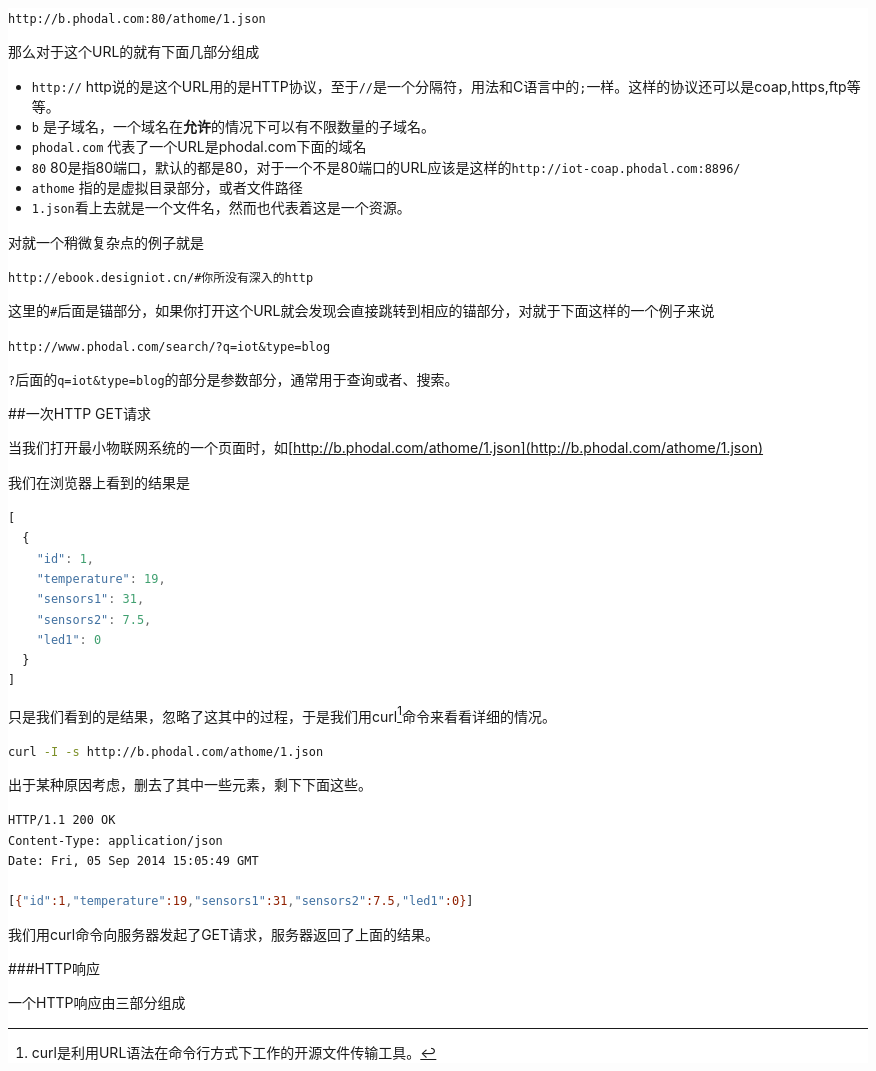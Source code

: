 ``http://b.phodal.com:80/athome/1.json``

那么对于这个URL的就有下面几部分组成

 - ``http://`` http说的是这个URL用的是HTTP协议，至于``//``是一个分隔符，用法和C语言中的``;``一样。这样的协议还可以是coap,https,ftp等等。
 - ``b`` 是子域名，一个域名在**允许**的情况下可以有不限数量的子域名。
 - ``phodal.com`` 代表了一个URL是phodal.com下面的域名
 - ``80`` 80是指80端口，默认的都是80，对于一个不是80端口的URL应该是这样的``http://iot-coap.phodal.com:8896/``
 - ``athome`` 指的是虚拟目录部分，或者文件路径
 - ``1.json``看上去就是一个文件名，然而也代表着这是一个资源。
 
对就一个稍微复杂点的例子就是

``http://ebook.designiot.cn/#你所没有深入的http``

这里的``#``后面是锚部分，如果你打开这个URL就会发现会直接跳转到相应的锚部分，对就于下面这样的一个例子来说

``http://www.phodal.com/search/?q=iot&type=blog``

``?``后面的``q=iot&type=blog``的部分是参数部分，通常用于查询或者、搜索。

##一次HTTP GET请求

当我们打开最小物联网系统的一个页面时，如[http://b.phodal.com/athome/1.json](http://b.phodal.com/athome/1.json)

我们在浏览器上看到的结果是

```javascript
[
  {
    "id": 1,
    "temperature": 19,
    "sensors1": 31,
    "sensors2": 7.5,
    "led1": 0
  }
]
```

只是我们看到的是结果，忽略了这其中的过程，于是我们用curl[^curl]命令来看看详细的情况。

```bash
curl -I -s http://b.phodal.com/athome/1.json
```

出于某种原因考虑，删去了其中一些元素，剩下下面这些。

```bash
HTTP/1.1 200 OK
Content-Type: application/json
Date: Fri, 05 Sep 2014 15:05:49 GMT

[{"id":1,"temperature":19,"sensors1":31,"sensors2":7.5,"led1":0}]
```

我们用curl命令向服务器发起了GET请求，服务器返回了上面的结果。

###HTTP响应	
	
一个HTTP响应由三部分组成


[^URL]: URL 是 URI 的子集
[^curl]: curl是利用URL语法在命令行方式下工作的开源文件传输工具。